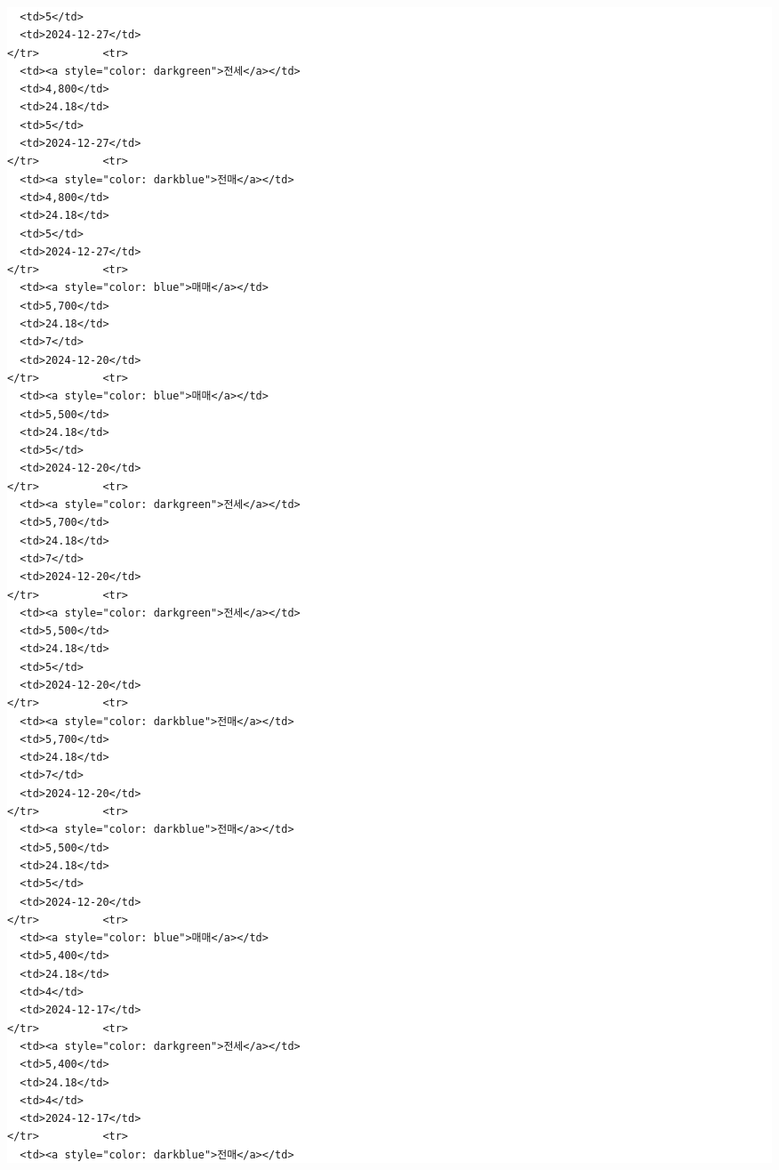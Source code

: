       <td>5</td>
      <td>2024-12-27</td>
    </tr>          <tr>
      <td><a style="color: darkgreen">전세</a></td>
      <td>4,800</td>
      <td>24.18</td>
      <td>5</td>
      <td>2024-12-27</td>
    </tr>          <tr>
      <td><a style="color: darkblue">전매</a></td>
      <td>4,800</td>
      <td>24.18</td>
      <td>5</td>
      <td>2024-12-27</td>
    </tr>          <tr>
      <td><a style="color: blue">매매</a></td>
      <td>5,700</td>
      <td>24.18</td>
      <td>7</td>
      <td>2024-12-20</td>
    </tr>          <tr>
      <td><a style="color: blue">매매</a></td>
      <td>5,500</td>
      <td>24.18</td>
      <td>5</td>
      <td>2024-12-20</td>
    </tr>          <tr>
      <td><a style="color: darkgreen">전세</a></td>
      <td>5,700</td>
      <td>24.18</td>
      <td>7</td>
      <td>2024-12-20</td>
    </tr>          <tr>
      <td><a style="color: darkgreen">전세</a></td>
      <td>5,500</td>
      <td>24.18</td>
      <td>5</td>
      <td>2024-12-20</td>
    </tr>          <tr>
      <td><a style="color: darkblue">전매</a></td>
      <td>5,700</td>
      <td>24.18</td>
      <td>7</td>
      <td>2024-12-20</td>
    </tr>          <tr>
      <td><a style="color: darkblue">전매</a></td>
      <td>5,500</td>
      <td>24.18</td>
      <td>5</td>
      <td>2024-12-20</td>
    </tr>          <tr>
      <td><a style="color: blue">매매</a></td>
      <td>5,400</td>
      <td>24.18</td>
      <td>4</td>
      <td>2024-12-17</td>
    </tr>          <tr>
      <td><a style="color: darkgreen">전세</a></td>
      <td>5,400</td>
      <td>24.18</td>
      <td>4</td>
      <td>2024-12-17</td>
    </tr>          <tr>
      <td><a style="color: darkblue">전매</a></td>